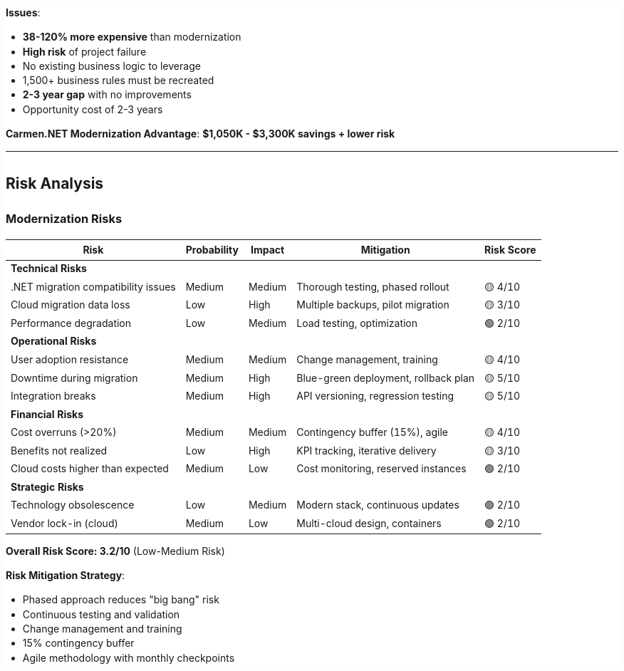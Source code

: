 **Issues**:
- **38-120% more expensive** than modernization
- **High risk** of project failure
- No existing business logic to leverage
- 1,500+ business rules must be recreated
- **2-3 year gap** with no improvements
- Opportunity cost of 2-3 years

**Carmen.NET Modernization Advantage**: **$1,050K - $3,300K savings + lower risk**

---

## Risk Analysis

### Modernization Risks

| Risk | Probability | Impact | Mitigation | Risk Score |
|------|-------------|--------|------------|------------|
| **Technical Risks** | | | | |
| .NET migration compatibility issues | Medium | Medium | Thorough testing, phased rollout | 🟡 4/10 |
| Cloud migration data loss | Low | High | Multiple backups, pilot migration | 🟡 3/10 |
| Performance degradation | Low | Medium | Load testing, optimization | 🟢 2/10 |
| **Operational Risks** | | | | |
| User adoption resistance | Medium | Medium | Change management, training | 🟡 4/10 |
| Downtime during migration | Medium | High | Blue-green deployment, rollback plan | 🟡 5/10 |
| Integration breaks | Medium | High | API versioning, regression testing | 🟡 5/10 |
| **Financial Risks** | | | | |
| Cost overruns (>20%) | Medium | Medium | Contingency buffer (15%), agile | 🟡 4/10 |
| Benefits not realized | Low | High | KPI tracking, iterative delivery | 🟡 3/10 |
| Cloud costs higher than expected | Medium | Low | Cost monitoring, reserved instances | 🟢 2/10 |
| **Strategic Risks** | | | | |
| Technology obsolescence | Low | Medium | Modern stack, continuous updates | 🟢 2/10 |
| Vendor lock-in (cloud) | Medium | Low | Multi-cloud design, containers | 🟢 2/10 |

**Overall Risk Score: 3.2/10** (Low-Medium Risk)

**Risk Mitigation Strategy**:
- Phased approach reduces "big bang" risk
- Continuous testing and validation
- Change management and training
- 15% contingency buffer
- Agile methodology with monthly checkpoints
